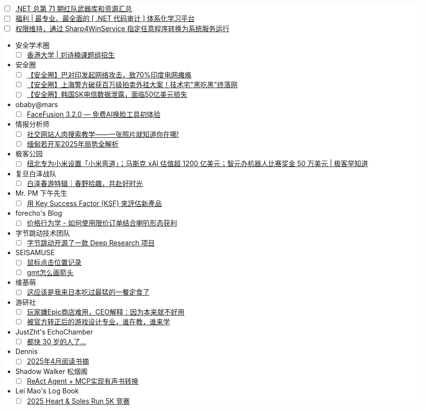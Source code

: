   - [ ] [.NET 总第 71 期红队武器库和资源汇总](https://mp.weixin.qq.com/s?__biz=MzUyOTc3NTQ5MA==&mid=2247499630&idx=1&sn=2e57177a5269e7d30c707ac984e06efd&subscene=0)
  - [ ] [福利 | 最专业、最全面的 [ .NET 代码审计 ] 体系化学习平台](https://mp.weixin.qq.com/s?__biz=MzUyOTc3NTQ5MA==&mid=2247499630&idx=2&sn=a1f08c7c3136b0b74bb00164dd27cc91&subscene=0)
  - [ ] [权限维持，通过 Sharp4WinService 指定任意程序转换为系统服务运行](https://mp.weixin.qq.com/s?__biz=MzUyOTc3NTQ5MA==&mid=2247499630&idx=3&sn=d4c02cb9fbec769d4d19c9f4f597c281&subscene=0)
- 安全学术圈
  - [ ] [香港大学 | 刘诗楠课题组招生](https://mp.weixin.qq.com/s?__biz=MzU5MTM5MTQ2MA==&mid=2247492130&idx=1&sn=6dc75f97e9186ee1d3997e15fb65562e&subscene=0)
- 安全圈
  - [ ] [【安全圈】巴对印发起网络攻击，致70%印度电网瘫痪](https://mp.weixin.qq.com/s?__biz=MzIzMzE4NDU1OQ==&mid=2652069539&idx=1&sn=47186144889abe1d7eaf7859bc450d16&subscene=0)
  - [ ] [【安全圈】上海警方破获百万级拍卖外挂大案！技术宅"黑吃黑"终落网](https://mp.weixin.qq.com/s?__biz=MzIzMzE4NDU1OQ==&mid=2652069539&idx=2&sn=8896e1ea9993ba423e0c73a299efb260&subscene=0)
  - [ ] [【安全圈】韩国SK电信数据泄露，面临50亿美元损失](https://mp.weixin.qq.com/s?__biz=MzIzMzE4NDU1OQ==&mid=2652069539&idx=3&sn=abef3ca33a556543e64cab006a22eaca&subscene=0)
- obaby@mars
  - [ ] [FaceFusion 3.2.0 — 免费AI换脸工具初体验](https://h4ck.org.cn/2025/05/20613)
- 情报分析师
  - [ ] [社交网站人肉搜索教学——一张照片就知道你在哪!](https://mp.weixin.qq.com/s?__biz=MzA3Mjc1MTkwOA==&mid=2650560920&idx=1&sn=23a00d6aa7accbbd4f8a31f9a0c124ea&subscene=0)
  - [ ] [缅甸若开军2025年局势全解析](https://mp.weixin.qq.com/s?__biz=MzA3Mjc1MTkwOA==&mid=2650560920&idx=2&sn=e9cd8545687160c1b1063e5a1f10a239&subscene=0)
- 极客公园
  - [ ] [纽北专为小米设置「小米弯道」；马斯克 xAI 估值超 1200 亿美元；智元办机器人比赛奖金 50 万美元 | 极客早知道](https://mp.weixin.qq.com/s?__biz=MTMwNDMwODQ0MQ==&mid=2653079016&idx=1&sn=3353ecf34eeb9f4229e7b6fe641d613a&subscene=0)
- 复旦白泽战队
  - [ ] [白泽春游特辑｜春野拾趣，共赴好时光](https://mp.weixin.qq.com/s?__biz=MzU4NzUxOTI0OQ==&mid=2247494630&idx=1&sn=692bfdbfee50a42f4a878522bf572352&subscene=0)
- Mr. PM 下午先生
  - [ ] [用 Key Success Factor (KSF) 來評估新產品](https://mrpm.cc/1773/)
- forecho's Blog
  - [ ] [价格行为学 - 如何使用限价订单结合喇叭形态获利](https://blog.forecho.com/price-action-how-to-profit-in-a-limit-order.html)
- 字节跳动技术团队
  - [ ] [字节跳动开源了一款 Deep Research 项目](https://mp.weixin.qq.com/s?__biz=MzI1MzYzMjE0MQ==&mid=2247514437&idx=1&sn=40e33cc3912eed14e0807d09689574d5&subscene=0)
- SEISAMUSE
  - [ ] [鼠标点击位置记录](http://www.seis-jun.xyz/mouse-click-monitoring)
  - [ ] [gmt怎么画箭头](http://www.seis-jun.xyz/gmt-arrow)
- 维基萌
  - [ ] [这应该是我来日本吃过最猛的一餐定食了](https://www.wikimoe.com/post/sw1nulj1)
- 游研社
  - [ ] [玩家嫌Epic商店难用，CEO解释：因为本来就不好用](https://www.yystv.cn/p/12838)
  - [ ] [被官方转正后的游戏设计专业，谁在教，谁来学](https://www.yystv.cn/p/12837)
- JustZht's EchoChamber
  - [ ] [都快 30 岁的人了...](https://www.justzht.com/2025-5-10/)
- Dennis
  - [ ] [2025年4月阅读书摘](https://www.domon.cn/2025-4yue-yue-du-shu-zhai/)
- Shadow Walker 松烟阁
  - [ ] [ReAct Agent + MCP实现有声书转换](https://www.edony.ink/react-agent-mcp-to-convert-epub-to-audio/)
- Lei Mao's Log Book
  - [ ] [2025 Heart & Soles Run 5K 竞赛](https://leimao.github.io/life/2025-Heart-And-Soles-Run-5K/)
